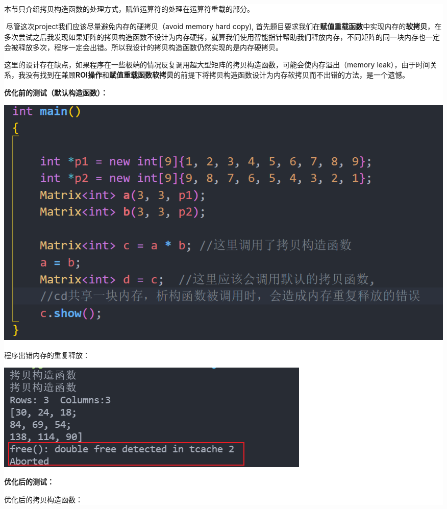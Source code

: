 ​	本节只介绍拷贝构造函数的处理方式，赋值运算符的处理在运算符重载的部分。

​	尽管这次project我们应该尽量避免内存的硬拷贝（avoid memory hard copy), 首先题目要求我们在**赋值重载函数**中实现内存的**软拷贝**，在多次尝试之后我发现如果矩阵的拷贝构造函数不设计为内存硬拷，就算我们使用智能指针帮助我们释放内存，不同矩阵的同一块内存也一定会被释放多次，程序一定会出错。所以我设计的拷贝构造函数仍然实现的是内存硬拷贝。

​	这里的设计存在缺点，如果程序在一些极端的情况反复调用超大型矩阵的拷贝构造函数，可能会使内存溢出（memory leak），由于时间关系，我没有找到在兼顾**ROI操作**和**赋值重载函数软拷贝**的前提下将拷贝构造函数设计为内存软拷贝而不出错的方法，是一个遗憾。

**优化前的测试（默认构造函数）：**

![](Project4_Report.assets/%E9%87%8D%E5%A4%8D%E9%87%8A%E6%94%BE.PNG)

程序出错内存的重复释放：

![重复释放2](Project4_Report.assets/%E9%87%8D%E5%A4%8D%E9%87%8A%E6%94%BE2.PNG)

**优化后的测试：**

优化后的拷贝构造函数：
